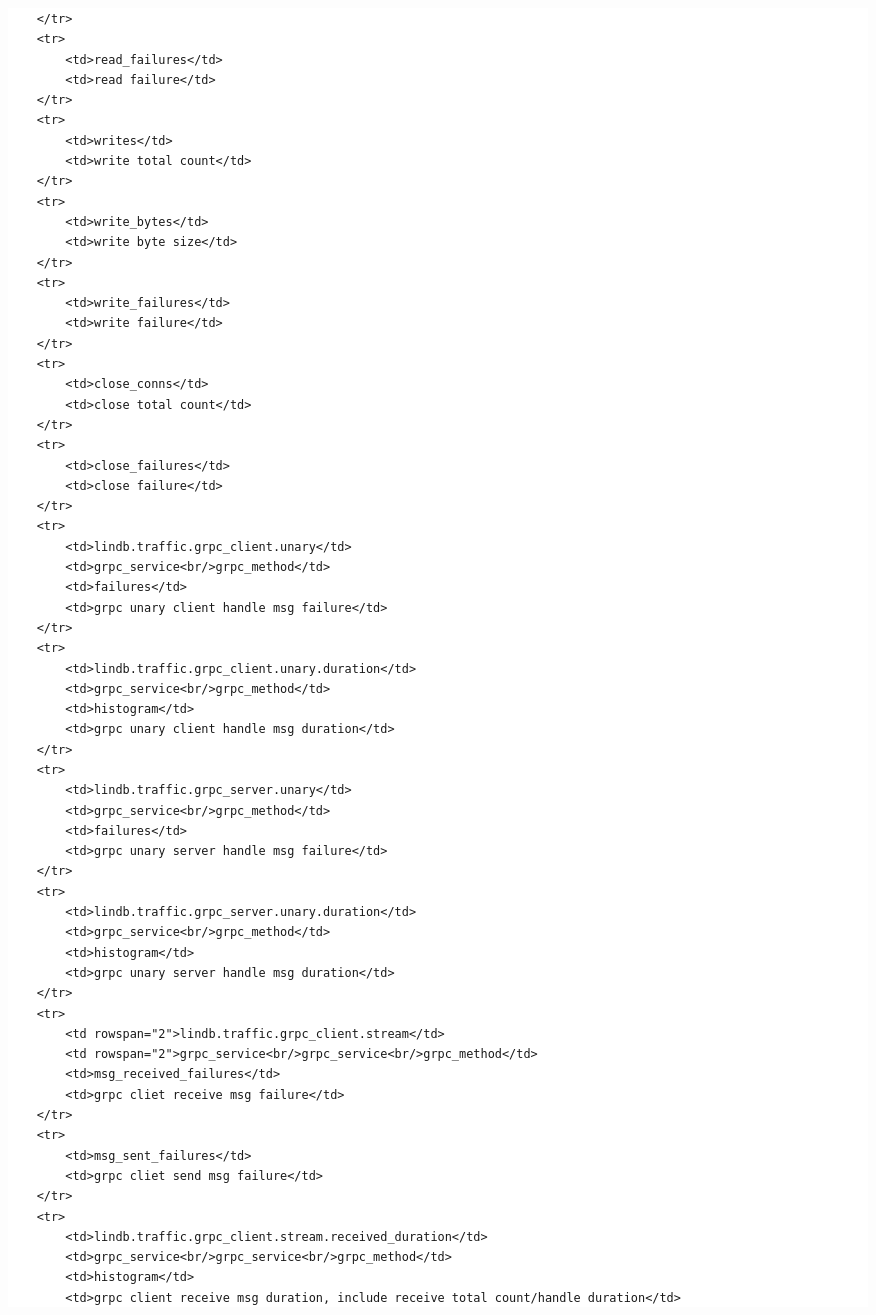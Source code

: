         </tr>
        <tr>
            <td>read_failures</td>
            <td>read failure</td>
        </tr>
        <tr>
            <td>writes</td>
            <td>write total count</td>
        </tr>
        <tr>
            <td>write_bytes</td>
            <td>write byte size</td>
        </tr>
        <tr>
            <td>write_failures</td>
            <td>write failure</td>
        </tr>
        <tr>
            <td>close_conns</td>
            <td>close total count</td>
        </tr>
        <tr>
            <td>close_failures</td>
            <td>close failure</td>
        </tr>
        <tr>
            <td>lindb.traffic.grpc_client.unary</td>
            <td>grpc_service<br/>grpc_method</td>
            <td>failures</td>
            <td>grpc unary client handle msg failure</td>
        </tr>
        <tr>
            <td>lindb.traffic.grpc_client.unary.duration</td>
            <td>grpc_service<br/>grpc_method</td>
            <td>histogram</td>
            <td>grpc unary client handle msg duration</td>
        </tr>
        <tr>
            <td>lindb.traffic.grpc_server.unary</td>
            <td>grpc_service<br/>grpc_method</td>
            <td>failures</td>
            <td>grpc unary server handle msg failure</td>
        </tr>
        <tr>
            <td>lindb.traffic.grpc_server.unary.duration</td>
            <td>grpc_service<br/>grpc_method</td>
            <td>histogram</td>
            <td>grpc unary server handle msg duration</td>
        </tr>
        <tr>
            <td rowspan="2">lindb.traffic.grpc_client.stream</td>
            <td rowspan="2">grpc_service<br/>grpc_service<br/>grpc_method</td>
            <td>msg_received_failures</td>
            <td>grpc cliet receive msg failure</td>
        </tr>
        <tr>
            <td>msg_sent_failures</td>
            <td>grpc cliet send msg failure</td>
        </tr>
        <tr>
            <td>lindb.traffic.grpc_client.stream.received_duration</td>
            <td>grpc_service<br/>grpc_service<br/>grpc_method</td>
            <td>histogram</td>
            <td>grpc client receive msg duration, include receive total count/handle duration</td>